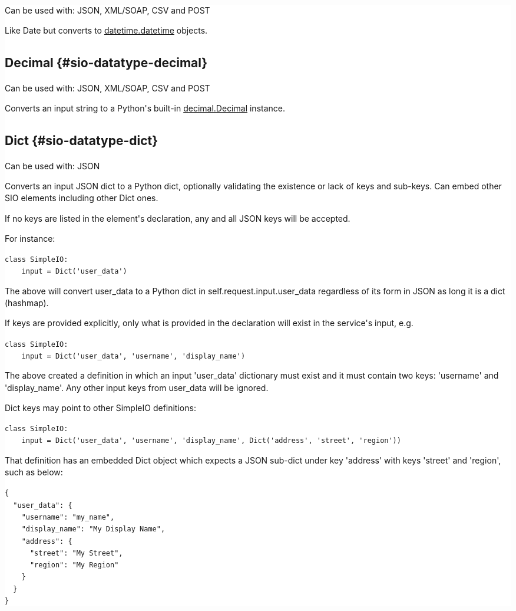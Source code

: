 Can be used with: JSON, XML/SOAP, CSV and POST

Like Date but converts to [datetime.datetime](https://docs.python.org/3/library/datetime.html#datetime-objects) objects.

Decimal {#sio-datatype-decimal}
-------

Can be used with: JSON, XML/SOAP, CSV and POST

Converts an input string to a Python\'s built-in [decimal.Decimal](https://docs.python.org/3/library/decimal.html)
instance.

Dict {#sio-datatype-dict}
----

Can be used with: JSON

Converts an input JSON dict to a Python dict, optionally validating the existence or lack of keys and sub-keys. Can embed
other SIO elements including other Dict ones.

If no keys are listed in the element\'s declaration, any and all JSON keys will be accepted.

For instance:

``` {.python}
class SimpleIO:
    input = Dict('user_data')
```

The above will convert user_data to a Python dict in self.request.input.user_data regardless of its form in JSON as long
it is a dict (hashmap).

If keys are provided explicitly, only what is provided in the declaration will exist in the service\'s input, e.g.

``` {.python}
class SimpleIO:
    input = Dict('user_data', 'username', 'display_name')
```

The above created a definition in which an input \'user_data\' dictionary must exist and it must contain two keys:
\'username\' and \'display_name\'. Any other input keys from user_data will be ignored.

Dict keys may point to other SimpleIO definitions:

``` {.python}
class SimpleIO:
    input = Dict('user_data', 'username', 'display_name', Dict('address', 'street', 'region'))
```

That definition has an embedded Dict object which expects a JSON sub-dict under key \'address\' with keys \'street\' and \'region\',
such as below:

``` {.json}
{
  "user_data": {
    "username": "my_name",
    "display_name": "My Display Name",
    "address": {
      "street": "My Street",
      "region": "My Region"
    }
  }
}
```
